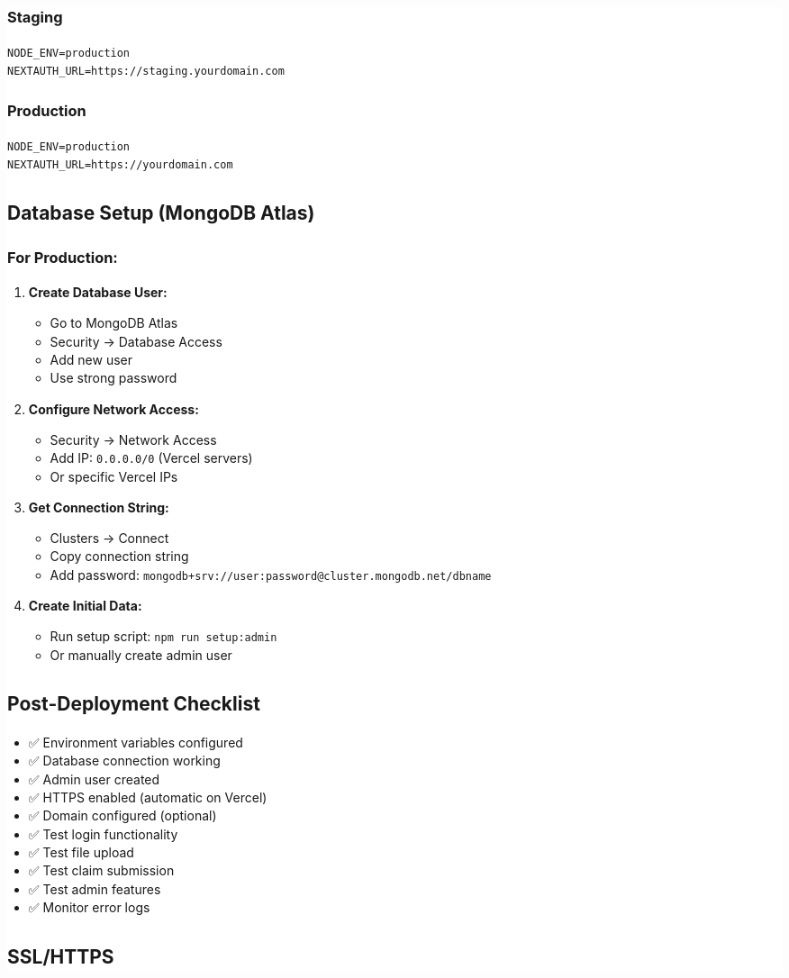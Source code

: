 ### Staging
```env
NODE_ENV=production
NEXTAUTH_URL=https://staging.yourdomain.com
```

### Production
```env
NODE_ENV=production
NEXTAUTH_URL=https://yourdomain.com
```

## Database Setup (MongoDB Atlas)

### For Production:

1. **Create Database User:**
   - Go to MongoDB Atlas
   - Security → Database Access
   - Add new user
   - Use strong password

2. **Configure Network Access:**
   - Security → Network Access
   - Add IP: `0.0.0.0/0` (Vercel servers)
   - Or specific Vercel IPs

3. **Get Connection String:**
   - Clusters → Connect
   - Copy connection string
   - Add password: `mongodb+srv://user:password@cluster.mongodb.net/dbname`

4. **Create Initial Data:**
   - Run setup script: `npm run setup:admin`
   - Or manually create admin user

## Post-Deployment Checklist

- ✅ Environment variables configured
- ✅ Database connection working
- ✅ Admin user created
- ✅ HTTPS enabled (automatic on Vercel)
- ✅ Domain configured (optional)
- ✅ Test login functionality
- ✅ Test file upload
- ✅ Test claim submission
- ✅ Test admin features
- ✅ Monitor error logs

## SSL/HTTPS
